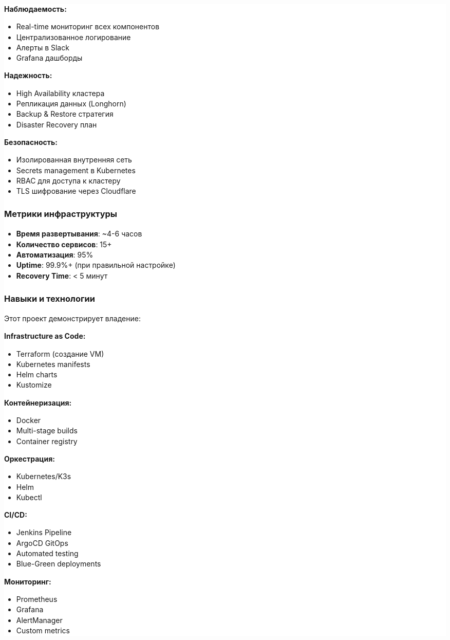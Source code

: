 **Наблюдаемость:**
- Real-time мониторинг всех компонентов
- Централизованное логирование
- Алерты в Slack
- Grafana дашборды

**Надежность:**
- High Availability кластера
- Репликация данных (Longhorn)
- Backup & Restore стратегия
- Disaster Recovery план

**Безопасность:**
- Изолированная внутренняя сеть
- Secrets management в Kubernetes
- RBAC для доступа к кластеру
- TLS шифрование через Cloudflare

### Метрики инфраструктуры

- **Время развертывания**: ~4-6 часов
- **Количество сервисов**: 15+
- **Автоматизация**: 95%
- **Uptime**: 99.9%+ (при правильной настройке)
- **Recovery Time**: < 5 минут

### Навыки и технологии

Этот проект демонстрирует владение:

**Infrastructure as Code:**
- Terraform (создание VM)
- Kubernetes manifests
- Helm charts
- Kustomize

**Контейнеризация:**
- Docker
- Multi-stage builds
- Container registry

**Оркестрация:**
- Kubernetes/K3s
- Helm
- Kubectl

**CI/CD:**
- Jenkins Pipeline
- ArgoCD GitOps
- Automated testing
- Blue-Green deployments

**Мониторинг:**
- Prometheus
- Grafana
- AlertManager
- Custom metrics
